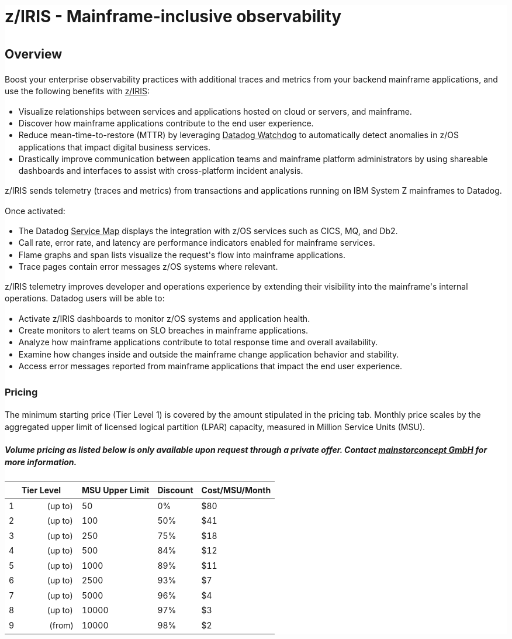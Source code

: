 # z/IRIS - Mainframe-inclusive observability

## Overview

Boost your enterprise observability practices with additional traces and metrics from your backend mainframe applications, and use the following benefits with [z/IRIS][1]:

* Visualize relationships between services and applications hosted on cloud or servers, and mainframe.
* Discover how mainframe applications contribute to the end user experience.
* Reduce mean-time-to-restore (MTTR) by leveraging [Datadog Watchdog][23] to automatically detect anomalies in z/OS applications that impact digital business services.
* Drastically improve communication between application teams and mainframe platform administrators by using shareable dashboards and interfaces to assist with cross-platform incident analysis.


 z/IRIS sends telemetry (traces and metrics) from transactions and applications running on IBM System Z mainframes to Datadog. 
 
 Once activated:
 
 * The Datadog [Service Map][24] displays the integration with z/OS services such as CICS, MQ, and Db2.
 * Call rate, error rate, and latency are performance indicators enabled for mainframe services.
 * Flame graphs and span lists visualize the request's flow into mainframe applications.
 * Trace pages contain error messages z/OS systems where relevant.


z/IRIS telemetry improves developer and operations experience by extending their visibility into the mainframe's internal operations. Datadog users will be able to:

* Activate z/IRIS dashboards to monitor z/OS systems and application health.
* Create monitors to alert teams on SLO breaches in mainframe applications.
* Analyze how mainframe applications contribute to total response time and overall availability.
* Examine how changes inside and outside the mainframe change application behavior and stability.
* Access error messages reported from mainframe applications that impact the end user experience.

### Pricing

The minimum starting price (Tier Level 1) is covered by the amount stipulated in the pricing tab. Monthly price scales by the aggregated upper limit of licensed logical partition (LPAR) capacity, measured in Million Service Units (MSU).

##### *Volume pricing as listed below is only available upon request through a private offer. Contact [mainstorconcept GmbH][2] for more information.*

|Tier Level             |MSU Upper Limit        |Discount               |Cost/MSU/Month         |
|-----------------------|-----------------------|-----------------------|-----------------------|
|1               (up to)|50                     |0%                     |$80                    |
|2               (up to)|100                    |50%                    |$41                    |
|3               (up to)|250                    |75%                    |$18                    |
|4               (up to)|500                    |84%                    |$12                    |
|5               (up to)|1000                   |89%                    |$11                    |
|6               (up to)|2500                   |93%                    |$7                     |
|7               (up to)|5000                   |96%                    |$4                     |
|8               (up to)|10000                  |97%                    |$3                     |
|9                (from)|10000                  |98%                    |$2                     |


[1]: https://www.mainstorconcept.com/z-iris-mainframe-observability/z-iris-datadog/?lang=en
[2]: mailto:ziris@mainstorconcept.com
[3]: https://public.mainstorconcept.com/home/observability-with-datadog
[4]: https://public.mainstorconcept.com/home/distributed-db2-for-z-os-observability
[5]: https://public.mainstorconcept.com/home/z-os-connect-observability
[6]: https://public.mainstorconcept.com/home/z-os-work-observability
[7]: https://public.mainstorconcept.com/home/ibm-mq-for-z-os-observability
[8]: https://public.mainstorconcept.com/home/cics-transaction-observability
[9]: https://docs.datadoghq.com/tracing/trace_explorer/
[10]: https://docs.datadoghq.com/watchdog/
[11]: https://public.mainstorconcept.com/home/rmf-metrics-streaming
[12]: https://public.mainstorconcept.com/home/z-os-connect-metrics-streaming
[13]: https://public.mainstorconcept.com/home/mq-metrics-streaming
[14]: https://public.mainstorconcept.com/home/troubleshooting-opentelemetry-integration
[15]: https://public.mainstorconcept.com/home/irontap-image
[16]: https://public.mainstorconcept.com/home/configure-irontap-container 
[17]: https://public.mainstorconcept.com/home/install-z-iris-clients
[18]: https://public.mainstorconcept.com/home/configure-z-iris-clients
[19]: https://public.mainstorconcept.com/home/z-iris-client-started-task
[20]: mailto:support@mainstorconcept.com
[21]: https://service.mainstorconcept.com/mscportal/login
[22]: https://www.datadoghq.com/blog/mainframe-monitoring-mainstorconcept-datadog-marketplace/
[23]: https://docs.datadoghq.com/watchdog/
[24]: https://docs.datadoghq.com/tracing/services/services_map/